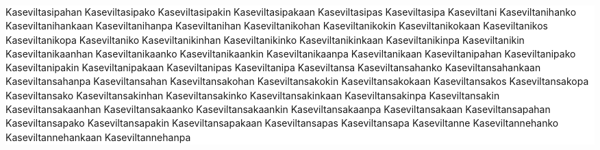 Kaseviltasipahan
Kaseviltasipako
Kaseviltasipakin
Kaseviltasipakaan
Kaseviltasipas
Kaseviltasipa
Kaseviltani
Kaseviltanihanko
Kaseviltanihankaan
Kaseviltanihanpa
Kaseviltanihan
Kaseviltanikohan
Kaseviltanikokin
Kaseviltanikokaan
Kaseviltanikos
Kaseviltanikopa
Kaseviltaniko
Kaseviltanikinhan
Kaseviltanikinko
Kaseviltanikinkaan
Kaseviltanikinpa
Kaseviltanikin
Kaseviltanikaanhan
Kaseviltanikaanko
Kaseviltanikaankin
Kaseviltanikaanpa
Kaseviltanikaan
Kaseviltanipahan
Kaseviltanipako
Kaseviltanipakin
Kaseviltanipakaan
Kaseviltanipas
Kaseviltanipa
Kaseviltansa
Kaseviltansahanko
Kaseviltansahankaan
Kaseviltansahanpa
Kaseviltansahan
Kaseviltansakohan
Kaseviltansakokin
Kaseviltansakokaan
Kaseviltansakos
Kaseviltansakopa
Kaseviltansako
Kaseviltansakinhan
Kaseviltansakinko
Kaseviltansakinkaan
Kaseviltansakinpa
Kaseviltansakin
Kaseviltansakaanhan
Kaseviltansakaanko
Kaseviltansakaankin
Kaseviltansakaanpa
Kaseviltansakaan
Kaseviltansapahan
Kaseviltansapako
Kaseviltansapakin
Kaseviltansapakaan
Kaseviltansapas
Kaseviltansapa
Kaseviltanne
Kaseviltannehanko
Kaseviltannehankaan
Kaseviltannehanpa